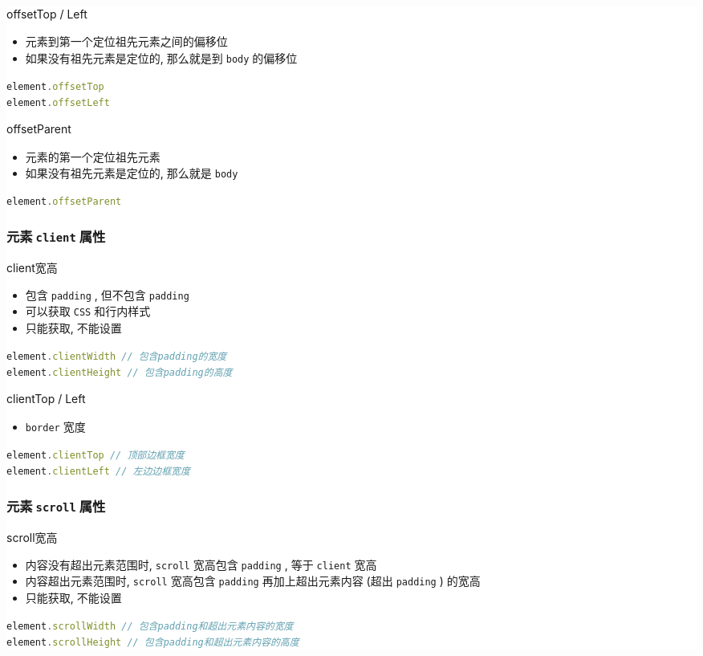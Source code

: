 

offsetTop / Left

- 元素到第一个定位祖先元素之间的偏移位
- 如果没有祖先元素是定位的, 那么就是到 `body` 的偏移位

```js
element.offsetTop
element.offsetLeft
```



offsetParent

- 元素的第一个定位祖先元素
- 如果没有祖先元素是定位的, 那么就是 `body`

```js
element.offsetParent 
```



### 元素 `client` 属性



client宽高

- 包含 `padding` , 但不包含 `padding` 
- 可以获取 `CSS` 和行内样式
- 只能获取, 不能设置

```js
element.clientWidth // 包含padding的宽度
element.clientHeight // 包含padding的高度
```



clientTop / Left

- `border` 宽度

```js
element.clientTop // 顶部边框宽度
element.clientLeft // 左边边框宽度
```



### 元素 `scroll` 属性



scroll宽高

- 内容没有超出元素范围时, `scroll` 宽高包含 `padding` , 等于 `client` 宽高
- 内容超出元素范围时, `scroll` 宽高包含 `padding` 再加上超出元素内容 (超出 `padding` ) 的宽高
- 只能获取, 不能设置

```js
element.scrollWidth // 包含padding和超出元素内容的宽度
element.scrollHeight // 包含padding和超出元素内容的高度
```
